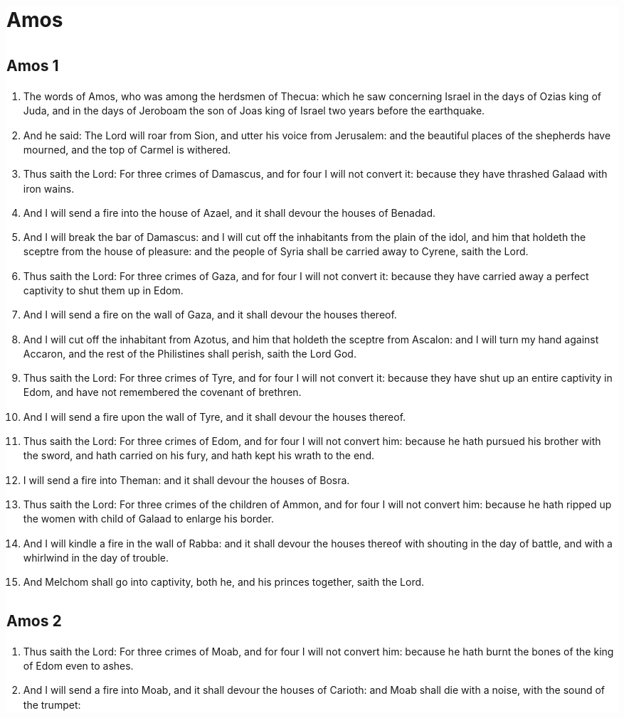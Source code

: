 # Amos

## Amos 1

1. The words of Amos, who was among the herdsmen of Thecua: which he saw concerning Israel in the days of Ozias king of Juda, and in the days of Jeroboam the son of Joas king of Israel two years before the earthquake.

2. And he said: The Lord will roar from Sion, and utter his voice from Jerusalem: and the beautiful places of the shepherds have mourned, and the top of Carmel is withered.

3. Thus saith the Lord: For three crimes of Damascus, and for four I will not convert it: because they have thrashed Galaad with iron wains.

4. And I will send a fire into the house of Azael, and it shall devour the houses of Benadad.

5. And I will break the bar of Damascus: and I will cut off the inhabitants from the plain of the idol, and him that holdeth the sceptre from the house of pleasure: and the people of Syria shall be carried away to Cyrene, saith the Lord.

6. Thus saith the Lord: For three crimes of Gaza, and for four I will not convert it: because they have carried away a perfect captivity to shut them up in Edom.

7. And I will send a fire on the wall of Gaza, and it shall devour the houses thereof.

8. And I will cut off the inhabitant from Azotus, and him that holdeth the sceptre from Ascalon: and I will turn my hand against Accaron, and the rest of the Philistines shall perish, saith the Lord God.

9. Thus saith the Lord: For three crimes of Tyre, and for four I will not convert it: because they have shut up an entire captivity in Edom, and have not remembered the covenant of brethren.

10. And I will send a fire upon the wall of Tyre, and it shall devour the houses thereof.

11. Thus saith the Lord: For three crimes of Edom, and for four I will not convert him: because he hath pursued his brother with the sword, and hath carried on his fury, and hath kept his wrath to the end.

12. I will send a fire into Theman: and it shall devour the houses of Bosra.

13. Thus saith the Lord: For three crimes of the children of Ammon, and for four I will not convert him: because he hath ripped up the women with child of Galaad to enlarge his border.

14. And I will kindle a fire in the wall of Rabba: and it shall devour the houses thereof with shouting in the day of battle, and with a whirlwind in the day of trouble.

15. And Melchom shall go into captivity, both he, and his princes together, saith the Lord. 

## Amos 2

1. Thus saith the Lord: For three crimes of Moab, and for four I will not convert him: because he hath burnt the bones of the king of Edom even to ashes.

2. And I will send a fire into Moab, and it shall devour the houses of Carioth: and Moab shall die with a noise, with the sound of the trumpet:
